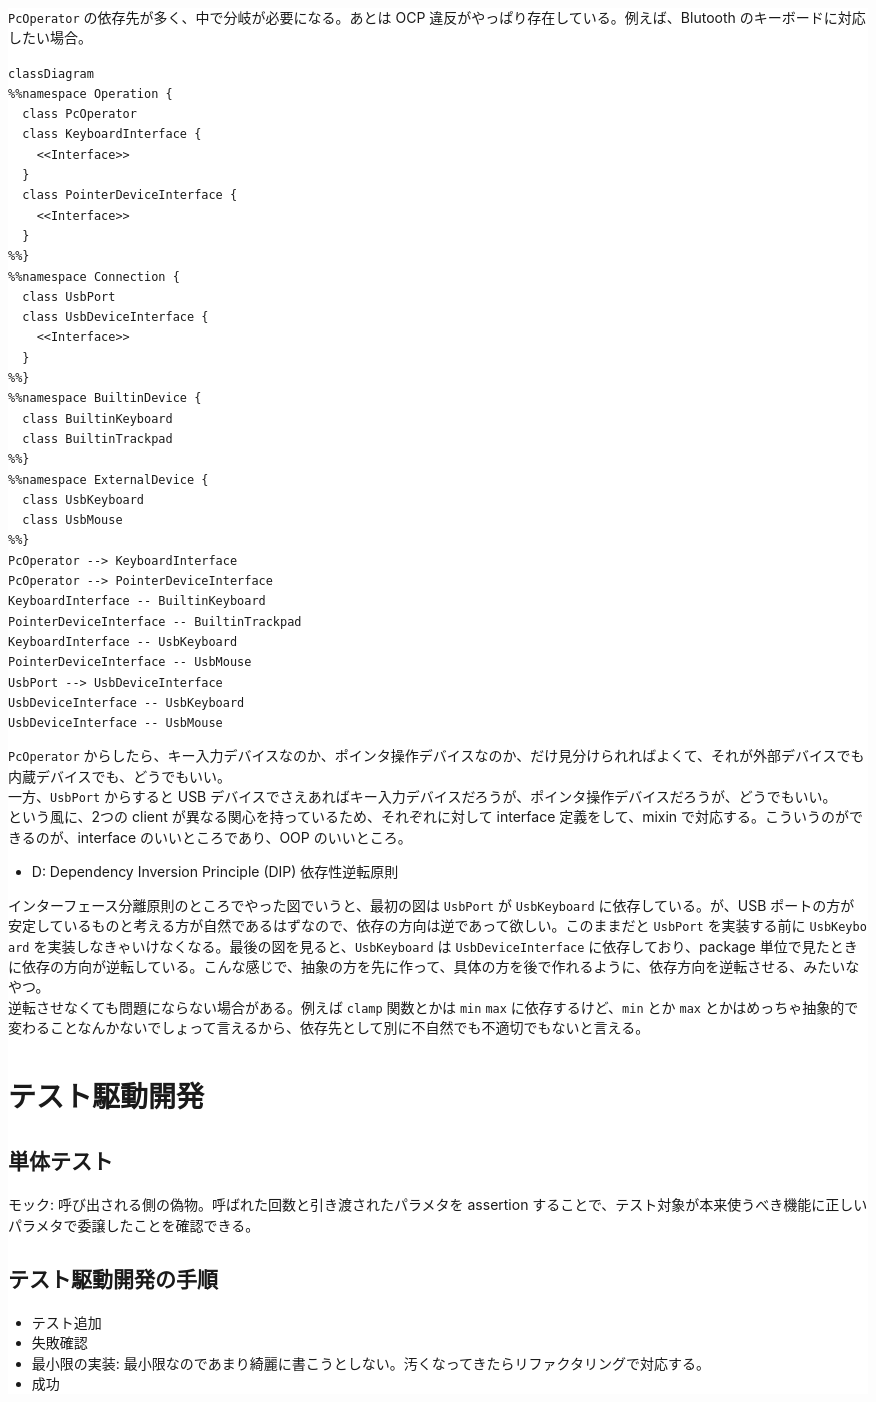 ```mermaid
```
`PcOperator` の依存先が多く、中で分岐が必要になる。あとは OCP 違反がやっぱり存在している。例えば、Blutooth のキーボードに対応したい場合。
```mermaid
classDiagram
%%namespace Operation {
  class PcOperator
  class KeyboardInterface {
    <<Interface>>
  }
  class PointerDeviceInterface {
    <<Interface>>
  }
%%}
%%namespace Connection {
  class UsbPort
  class UsbDeviceInterface {
    <<Interface>>
  }
%%}
%%namespace BuiltinDevice {
  class BuiltinKeyboard
  class BuiltinTrackpad
%%}
%%namespace ExternalDevice {
  class UsbKeyboard
  class UsbMouse
%%}
PcOperator --> KeyboardInterface
PcOperator --> PointerDeviceInterface
KeyboardInterface -- BuiltinKeyboard
PointerDeviceInterface -- BuiltinTrackpad
KeyboardInterface -- UsbKeyboard
PointerDeviceInterface -- UsbMouse
UsbPort --> UsbDeviceInterface
UsbDeviceInterface -- UsbKeyboard
UsbDeviceInterface -- UsbMouse
```
`PcOperator` からしたら、キー入力デバイスなのか、ポインタ操作デバイスなのか、だけ見分けられればよくて、それが外部デバイスでも内蔵デバイスでも、どうでもいい。  
一方、`UsbPort` からすると USB デバイスでさえあればキー入力デバイスだろうが、ポインタ操作デバイスだろうが、どうでもいい。  
という風に、2つの client が異なる関心を持っているため、それぞれに対して interface 定義をして、mixin で対応する。こういうのができるのが、interface のいいところであり、OOP のいいところ。
- D: Dependency Inversion Principle (DIP) 依存性逆転原則

インターフェース分離原則のところでやった図でいうと、最初の図は `UsbPort` が `UsbKeyboard` に依存している。が、USB ポートの方が安定しているものと考える方が自然であるはずなので、依存の方向は逆であって欲しい。このままだと `UsbPort` を実装する前に `UsbKeyboard` を実装しなきゃいけなくなる。最後の図を見ると、`UsbKeyboard` は `UsbDeviceInterface` に依存しており、package 単位で見たときに依存の方向が逆転している。こんな感じで、抽象の方を先に作って、具体の方を後で作れるように、依存方向を逆転させる、みたいなやつ。  
逆転させなくても問題にならない場合がある。例えば `clamp` 関数とかは `min` `max` に依存するけど、`min` とか `max` とかはめっちゃ抽象的で変わることなんかないでしょって言えるから、依存先として別に不自然でも不適切でもないと言える。

# テスト駆動開発
## 単体テスト
モック: 呼び出される側の偽物。呼ばれた回数と引き渡されたパラメタを assertion することで、テスト対象が本来使うべき機能に正しいパラメタで委譲したことを確認できる。  
## テスト駆動開発の手順
- テスト追加
- 失敗確認
- 最小限の実装: 最小限なのであまり綺麗に書こうとしない。汚くなってきたらリファクタリングで対応する。
- 成功
